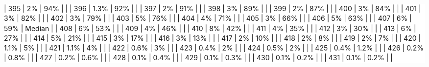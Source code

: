 | 395 | 2% | 94% |  |
| 396 | 1.3% | 92% |  |
| 397 | 2% | 91% |  |
| 398 | 3% | 89% |  |
| 399 | 2% | 87% |  |
| 400 | 3% | 84% |  |
| 401 | 3% | 82% |  |
| 402 | 3% | 79% |  |
| 403 | 5% | 76% |  |
| 404 | 4% | 71% |  |
| 405 | 3% | 66% |  |
| 406 | 5% | 63% |  |
| 407 | 6% | 59% | Median |
| 408 | 6% | 53% |  |
| 409 | 4% | 46% |  |
| 410 | 8% | 42% |  |
| 411 | 4% | 35% |  |
| 412 | 3% | 30% |  |
| 413 | 6% | 27% |  |
| 414 | 5% | 21% |  |
| 415 | 3% | 17% |  |
| 416 | 3% | 13% |  |
| 417 | 2% | 10% |  |
| 418 | 2% | 8% |  |
| 419 | 2% | 7% |  |
| 420 | 1.1% | 5% |  |
| 421 | 1.1% | 4% |  |
| 422 | 0.6% | 3% |  |
| 423 | 0.4% | 2% |  |
| 424 | 0.5% | 2% |  |
| 425 | 0.4% | 1.2% |  |
| 426 | 0.2% | 0.8% |  |
| 427 | 0.2% | 0.6% |  |
| 428 | 0.1% | 0.4% |  |
| 429 | 0.1% | 0.3% |  |
| 430 | 0.1% | 0.2% |  |
| 431 | 0.1% | 0.2% |  |